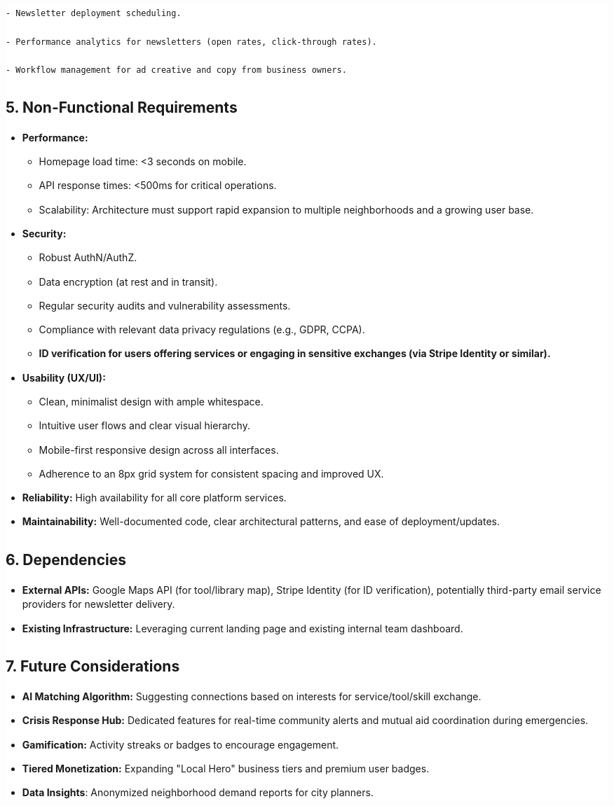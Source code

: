     - Newsletter deployment scheduling.

    - Performance analytics for newsletters (open rates, click-through rates).

    - Workflow management for ad creative and copy from business owners.

## 5. Non-Functional Requirements

- **Performance:**

    - Homepage load time: <3 seconds on mobile.

    - API response times: <500ms for critical operations.

    - Scalability: Architecture must support rapid expansion to multiple neighborhoods and a growing user base.

- **Security:**

    - Robust AuthN/AuthZ.

    - Data encryption (at rest and in transit).

    - Regular security audits and vulnerability assessments.

    - Compliance with relevant data privacy regulations (e.g., GDPR, CCPA).

    - **ID verification for users offering services or engaging in sensitive exchanges (via Stripe Identity or similar).**

- **Usability (UX/UI):**

    - Clean, minimalist design with ample whitespace.

    - Intuitive user flows and clear visual hierarchy.

    - Mobile-first responsive design across all interfaces.

    - Adherence to an 8px grid system for consistent spacing and improved UX.

- **Reliability:** High availability for all core platform services.

- **Maintainability:** Well-documented code, clear architectural patterns, and ease of deployment/updates.

## 6. Dependencies

- **External APIs:** Google Maps API (for tool/library map), Stripe Identity (for ID verification), potentially third-party email service providers for newsletter delivery.

- **Existing Infrastructure:** Leveraging current landing page and existing internal team dashboard.

## 7. Future Considerations

- **AI Matching Algorithm:** Suggesting connections based on interests for service/tool/skill exchange.

- **Crisis Response Hub:** Dedicated features for real-time community alerts and mutual aid coordination during emergencies.

- **Gamification:** Activity streaks or badges to encourage engagement.

- **Tiered Monetization:** Expanding "Local Hero" business tiers and premium user badges.

- **Data Insights**: Anonymized neighborhood demand reports for city planners.

